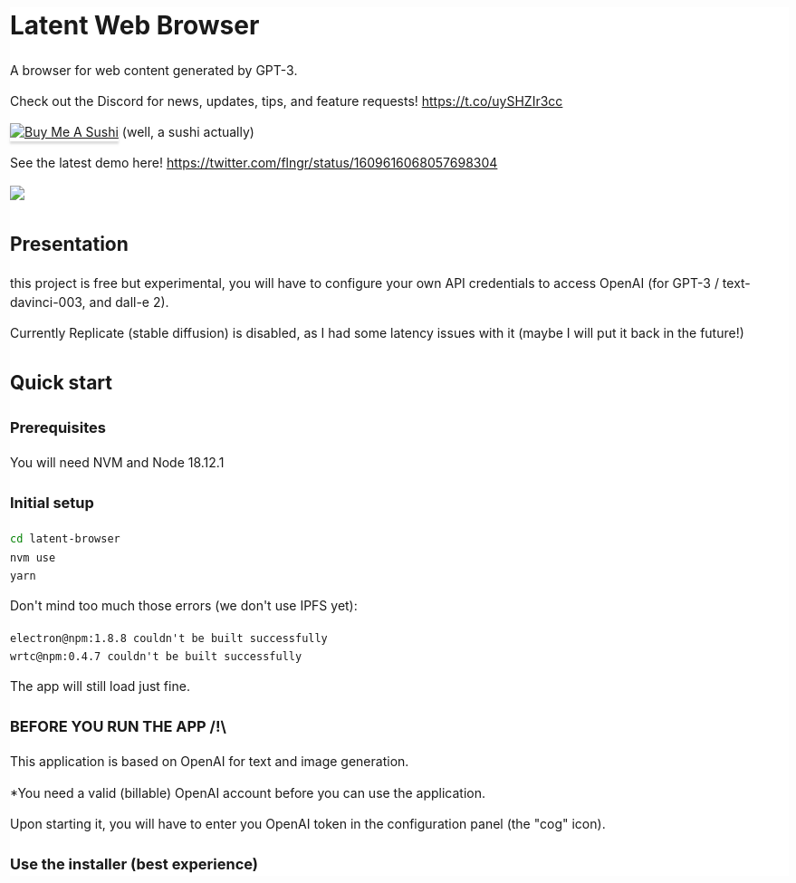 # Latent Web Browser

A browser for web content generated by GPT-3.

Check out the Discord for news, updates, tips, and feature requests! https://t.co/uySHZIr3cc

<a href="https://www.buymeacoffee.com/flngr" target="_blank"><img src="https://www.buymeacoffee.com/assets/img/custom_images/orange_img.png" alt="Buy Me A Sushi" style="height: 41px !important;width: 174px !important;box-shadow: 0px 3px 2px 0px rgba(190, 190, 190, 0.5) !important;-webkit-box-shadow: 0px 3px 2px 0px rgba(190, 190, 190, 0.5) !important;" ></a> (well, a sushi actually)

See the latest demo here! https://twitter.com/flngr/status/1609616068057698304

<img src="https://raw.githubusercontent.com/jbilcke/latent-browser/main/docs/images/screenshot-4.jpg?sanitize=true" width="100%" />

## Presentation

this project is free but experimental, you will have to configure your own API credentials to access OpenAI (for GPT-3 / text-davinci-003, and dall-e 2).

Currently Replicate (stable diffusion) is disabled, as I had some latency issues with it (maybe I will put it back in the future!)

## Quick start

### Prerequisites

You will need NVM and Node 18.12.1

### Initial setup

```bash
cd latent-browser
nvm use
yarn
```

Don't mind too much those errors (we don't use IPFS yet):

```
electron@npm:1.8.8 couldn't be built successfully
wrtc@npm:0.4.7 couldn't be built successfully
```

The app will still load just fine.

### BEFORE YOU RUN THE APP /!\

This application is based on OpenAI for text and image generation.

\*You need a valid (billable) OpenAI account before you can use the application.

Upon starting it, you will have to enter you OpenAI token in the configuration panel (the "cog" icon).

### Use the installer (best experience)
